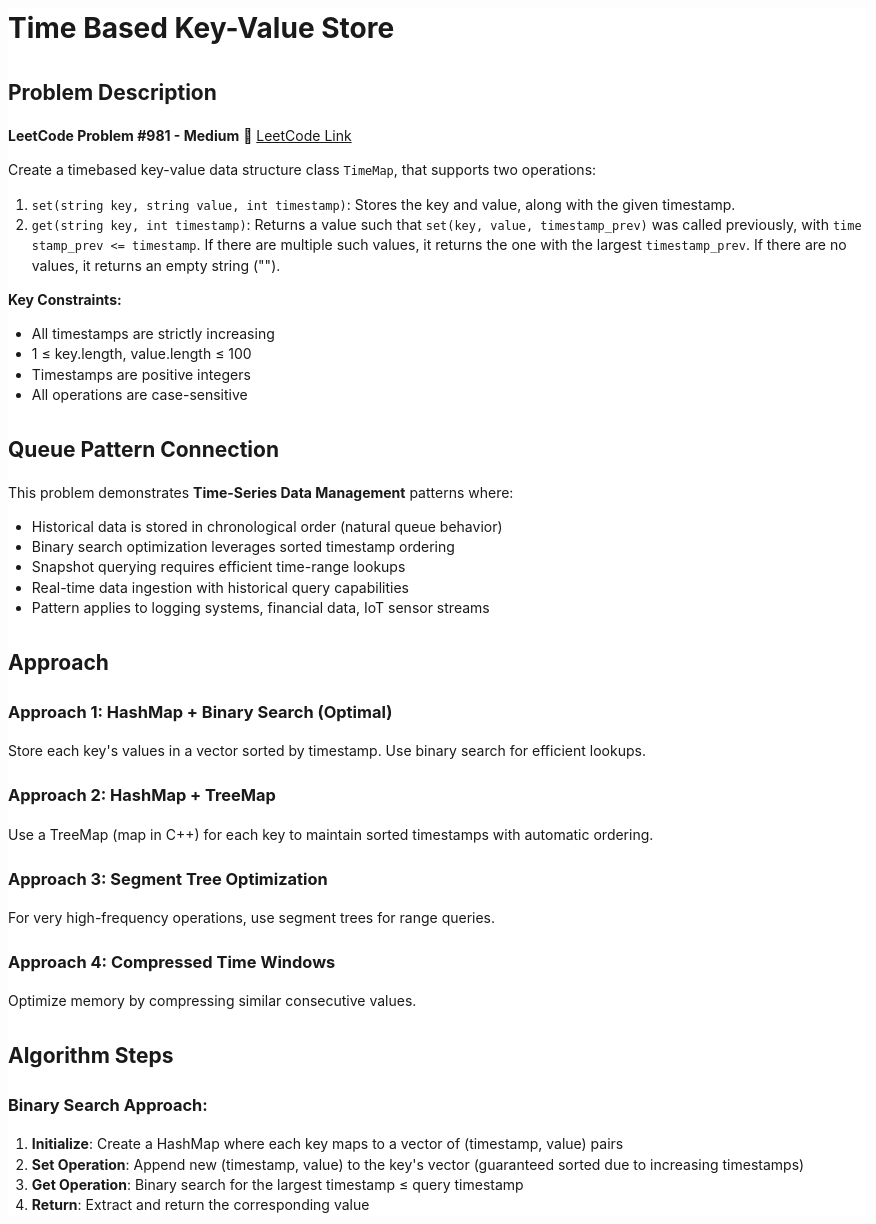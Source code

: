 # Time Based Key-Value Store

## Problem Description

**LeetCode Problem #981 - Medium**
🔗 [LeetCode Link](https://leetcode.com/problems/time-based-key-value-store/)

Create a timebased key-value data structure class `TimeMap`, that supports two operations:

1. `set(string key, string value, int timestamp)`: Stores the key and value, along with the given timestamp.
2. `get(string key, int timestamp)`: Returns a value such that `set(key, value, timestamp_prev)` was called previously, with `timestamp_prev <= timestamp`. If there are multiple such values, it returns the one with the largest `timestamp_prev`. If there are no values, it returns an empty string ("").

**Key Constraints:**
- All timestamps are strictly increasing
- 1 ≤ key.length, value.length ≤ 100
- Timestamps are positive integers
- All operations are case-sensitive

## Queue Pattern Connection

This problem demonstrates **Time-Series Data Management** patterns where:
- Historical data is stored in chronological order (natural queue behavior)
- Binary search optimization leverages sorted timestamp ordering
- Snapshot querying requires efficient time-range lookups
- Real-time data ingestion with historical query capabilities
- Pattern applies to logging systems, financial data, IoT sensor streams

## Approach

### Approach 1: HashMap + Binary Search (Optimal)
Store each key's values in a vector sorted by timestamp. Use binary search for efficient lookups.

### Approach 2: HashMap + TreeMap
Use a TreeMap (map in C++) for each key to maintain sorted timestamps with automatic ordering.

### Approach 3: Segment Tree Optimization
For very high-frequency operations, use segment trees for range queries.

### Approach 4: Compressed Time Windows
Optimize memory by compressing similar consecutive values.

## Algorithm Steps

### Binary Search Approach:
1. **Initialize**: Create a HashMap where each key maps to a vector of (timestamp, value) pairs
2. **Set Operation**: Append new (timestamp, value) to the key's vector (guaranteed sorted due to increasing timestamps)
3. **Get Operation**: Binary search for the largest timestamp ≤ query timestamp
4. **Return**: Extract and return the corresponding value
